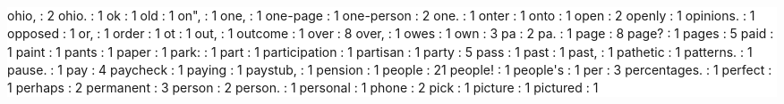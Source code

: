 ohio, : 2
ohio. : 1
ok : 1
old : 1
on", : 1
one, : 1
one-page : 1
one-person : 2
one. : 1
onter : 1
onto : 1
open : 2
openly : 1
opinions. : 1
opposed : 1
or, : 1
order : 1
ot : 1
out, : 1
outcome : 1
over : 8
over, : 1
owes : 1
own : 3
pa : 2
pa. : 1
page : 8
page? : 1
pages : 5
paid : 1
paint : 1
pants : 1
paper : 1
park: : 1
part : 1
participation : 1
partisan : 1
party : 5
pass : 1
past : 1
past, : 1
pathetic : 1
patterns. : 1
pause. : 1
pay : 4
paycheck : 1
paying : 1
paystub, : 1
pension : 1
people : 21
people! : 1
people's : 1
per : 3
percentages. : 1
perfect : 1
perhaps : 2
permanent : 3
person : 2
person. : 1
personal : 1
phone : 2
pick : 1
picture : 1
pictured : 1